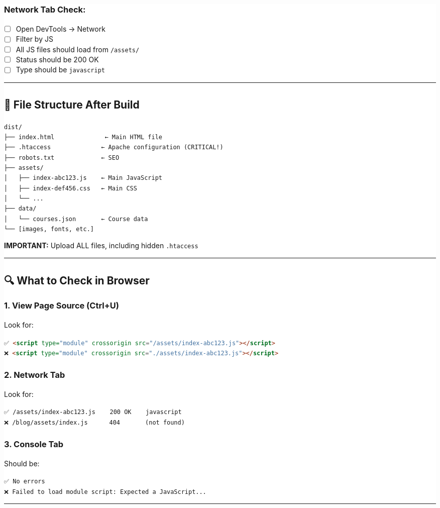 ### Network Tab Check:
- [ ] Open DevTools → Network
- [ ] Filter by JS
- [ ] All JS files should load from `/assets/`
- [ ] Status should be 200 OK
- [ ] Type should be `javascript`

---

## 📁 File Structure After Build

```
dist/
├── index.html              ← Main HTML file
├── .htaccess              ← Apache configuration (CRITICAL!)
├── robots.txt             ← SEO
├── assets/
│   ├── index-abc123.js    ← Main JavaScript
│   ├── index-def456.css   ← Main CSS
│   └── ...
├── data/
│   └── courses.json       ← Course data
└── [images, fonts, etc.]
```

**IMPORTANT:** Upload ALL files, including hidden `.htaccess`

---

## 🔍 What to Check in Browser

### 1. View Page Source (Ctrl+U)
Look for:
```html
✅ <script type="module" crossorigin src="/assets/index-abc123.js"></script>
❌ <script type="module" crossorigin src="./assets/index-abc123.js"></script>
```

### 2. Network Tab
Look for:
```
✅ /assets/index-abc123.js    200 OK    javascript
❌ /blog/assets/index.js      404       (not found)
```

### 3. Console Tab
Should be:
```
✅ No errors
❌ Failed to load module script: Expected a JavaScript...
```

---